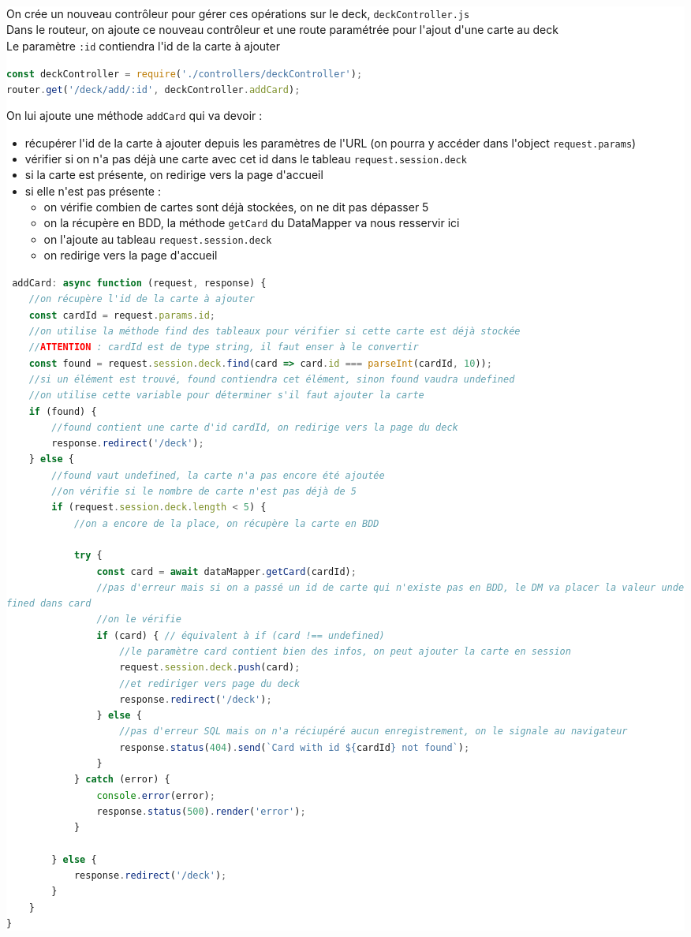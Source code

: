 On crée un nouveau contrôleur pour gérer ces opérations sur le deck, `deckController.js`   
Dans le routeur, on ajoute ce nouveau contrôleur et une route paramétrée pour l'ajout d'une carte au deck  
Le paramètre `:id` contiendra l'id de la carte à ajouter

```js
const deckController = require('./controllers/deckController');
router.get('/deck/add/:id', deckController.addCard);
```


On lui ajoute une méthode `addCard` qui va devoir :
- récupérer l'id de la carte à ajouter depuis les paramètres de l'URL (on pourra y accéder dans l'object `request.params`)
- vérifier si on n'a pas déjà une carte avec cet id dans le tableau `request.session.deck`
- si la carte est présente, on redirige vers la page d'accueil
- si elle n'est pas présente :
    - on vérifie combien de cartes sont déjà stockées, on ne dit pas dépasser 5
    - on la récupère en BDD, la méthode `getCard` du DataMapper va nous resservir ici
    - on l'ajoute au tableau `request.session.deck`
    - on redirige vers la page d'accueil

```js
 addCard: async function (request, response) {
    //on récupère l'id de la carte à ajouter
    const cardId = request.params.id;
    //on utilise la méthode find des tableaux pour vérifier si cette carte est déjà stockée
    //ATTENTION : cardId est de type string, il faut enser à le convertir
    const found = request.session.deck.find(card => card.id === parseInt(cardId, 10));
    //si un élément est trouvé, found contiendra cet élément, sinon found vaudra undefined
    //on utilise cette variable pour déterminer s'il faut ajouter la carte
    if (found) {
        //found contient une carte d'id cardId, on redirige vers la page du deck
        response.redirect('/deck');
    } else {
        //found vaut undefined, la carte n'a pas encore été ajoutée
        //on vérifie si le nombre de carte n'est pas déjà de 5
        if (request.session.deck.length < 5) {
            //on a encore de la place, on récupère la carte en BDD

            try {
                const card = await dataMapper.getCard(cardId);
                //pas d'erreur mais si on a passé un id de carte qui n'existe pas en BDD, le DM va placer la valeur undefined dans card
                //on le vérifie
                if (card) { // équivalent à if (card !== undefined)
                    //le paramètre card contient bien des infos, on peut ajouter la carte en session
                    request.session.deck.push(card);
                    //et rediriger vers page du deck
                    response.redirect('/deck');
                } else {
                    //pas d'erreur SQL mais on n'a réciupéré aucun enregistrement, on le signale au navigateur
                    response.status(404).send(`Card with id ${cardId} not found`);
                }
            } catch (error) {
                console.error(error);
                response.status(500).render('error');
            }

        } else {
            response.redirect('/deck');
        }
    }
}
```